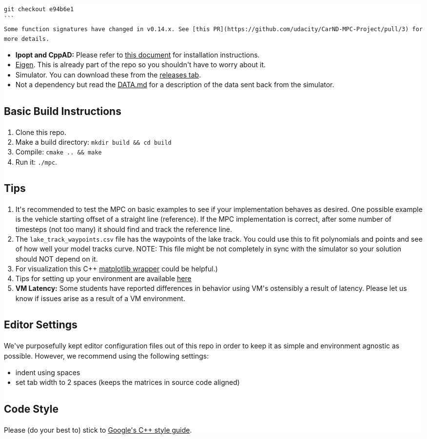     git checkout e94b6e1
    ```
    Some function signatures have changed in v0.14.x. See [this PR](https://github.com/udacity/CarND-MPC-Project/pull/3) for more details.

* **Ipopt and CppAD:** Please refer to [this document](https://github.com/udacity/CarND-MPC-Project/blob/master/install_Ipopt_CppAD.md) for installation instructions.
* [Eigen](http://eigen.tuxfamily.org/index.php?title=Main_Page). This is already part of the repo so you shouldn't have to worry about it.
* Simulator. You can download these from the [releases tab](https://github.com/udacity/self-driving-car-sim/releases).
* Not a dependency but read the [DATA.md](./DATA.md) for a description of the data sent back from the simulator.


## Basic Build Instructions

1. Clone this repo.
2. Make a build directory: `mkdir build && cd build`
3. Compile: `cmake .. && make`
4. Run it: `./mpc`.

## Tips

1. It's recommended to test the MPC on basic examples to see if your implementation behaves as desired. One possible example
is the vehicle starting offset of a straight line (reference). If the MPC implementation is correct, after some number of timesteps
(not too many) it should find and track the reference line.
2. The `lake_track_waypoints.csv` file has the waypoints of the lake track. You could use this to fit polynomials and points and see of how well your model tracks curve. NOTE: This file might be not completely in sync with the simulator so your solution should NOT depend on it.
3. For visualization this C++ [matplotlib wrapper](https://github.com/lava/matplotlib-cpp) could be helpful.)
4.  Tips for setting up your environment are available [here](https://classroom.udacity.com/nanodegrees/nd013/parts/40f38239-66b6-46ec-ae68-03afd8a601c8/modules/0949fca6-b379-42af-a919-ee50aa304e6a/lessons/f758c44c-5e40-4e01-93b5-1a82aa4e044f/concepts/23d376c7-0195-4276-bdf0-e02f1f3c665d)
5. **VM Latency:** Some students have reported differences in behavior using VM's ostensibly a result of latency.  Please let us know if issues arise as a result of a VM environment.

## Editor Settings

We've purposefully kept editor configuration files out of this repo in order to
keep it as simple and environment agnostic as possible. However, we recommend
using the following settings:

* indent using spaces
* set tab width to 2 spaces (keeps the matrices in source code aligned)

## Code Style

Please (do your best to) stick to [Google's C++ style guide](https://google.github.io/styleguide/cppguide.html).
